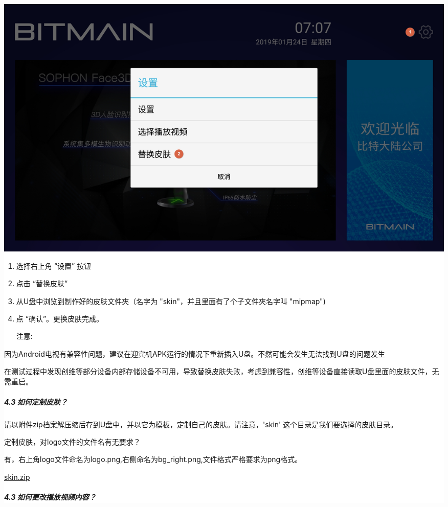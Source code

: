 ![img](../../../../../imgs/image2019-1-24_15-10-53.png)

1. 选择右上角 “设置” 按钮

2. 点击 “替换皮肤”

3. 从U盘中浏览到制作好的皮肤文件夾（名字为 "skin"，并且里面有了个子文件夾名字叫 "mipmap")

4. 点 “确认”。更换皮肤完成。

   注意:

   

因为Android电视有兼容性问题，建议在迎宾机APK运行的情况下重新插入U盘。不然可能会发生无法找到U盘的问题发生

在测试过程中发现创维等部分设备内部存储设备不可用，导致替换皮肤失败，考虑到兼容性，创维等设备直接读取U盘里面的皮肤文件，无需重启。

   


##### 4.3 如何定制皮肤？

请以附件zip档案解压缩后存到U盘中，并以它为模板，定制自己的皮肤。请注意，'skin' 这个目录是我们要选择的皮肤目录。

定制皮肤，对logo文件的文件名有无要求？

有，右上角logo文件命名为logo.png,右侧命名为bg_right.png,文件格式严格要求为png格式。

[skin.zip](https://info.bitmain.vip:8443/download/attachments/59845856/skin.zip?version=2&modificationDate=1552982271000&api=v2)

##### 4.3 如何更改播放视频内容？
